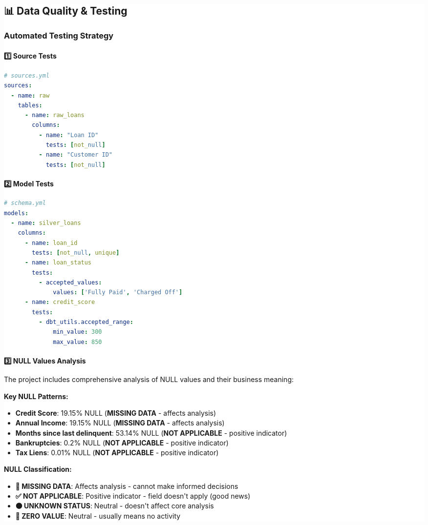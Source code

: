 ## 📊 Data Quality & Testing

### Automated Testing Strategy

#### 1️⃣ Source Tests
```yaml
# sources.yml
sources:
  - name: raw
    tables:
      - name: raw_loans
        columns:
          - name: "Loan ID"
            tests: [not_null]
          - name: "Customer ID"
            tests: [not_null]
```

#### 2️⃣ Model Tests
```yaml
# schema.yml
models:
  - name: silver_loans
    columns:
      - name: loan_id
        tests: [not_null, unique]
      - name: loan_status
        tests:
          - accepted_values:
              values: ['Fully Paid', 'Charged Off']
      - name: credit_score
        tests:
          - dbt_utils.accepted_range:
              min_value: 300
              max_value: 850
```

#### 3️⃣ NULL Values Analysis
The project includes comprehensive analysis of NULL values and their business meaning:

**Key NULL Patterns:**
- **Credit Score**: 19.15% NULL (**MISSING DATA** - affects analysis)
- **Annual Income**: 19.15% NULL (**MISSING DATA** - affects analysis)  
- **Months since last delinquent**: 53.14% NULL (**NOT APPLICABLE** - positive indicator)
- **Bankruptcies**: 0.2% NULL (**NOT APPLICABLE** - positive indicator)
- **Tax Liens**: 0.01% NULL (**NOT APPLICABLE** - positive indicator)

**NULL Classification:**
- **🔴 MISSING DATA**: Affects analysis - cannot make informed decisions
- **✅ NOT APPLICABLE**: Positive indicator - field doesn't apply (good news)
- **🟠 UNKNOWN STATUS**: Neutral - doesn't affect core analysis
- **🔵 ZERO VALUE**: Neutral - usually means no activity
